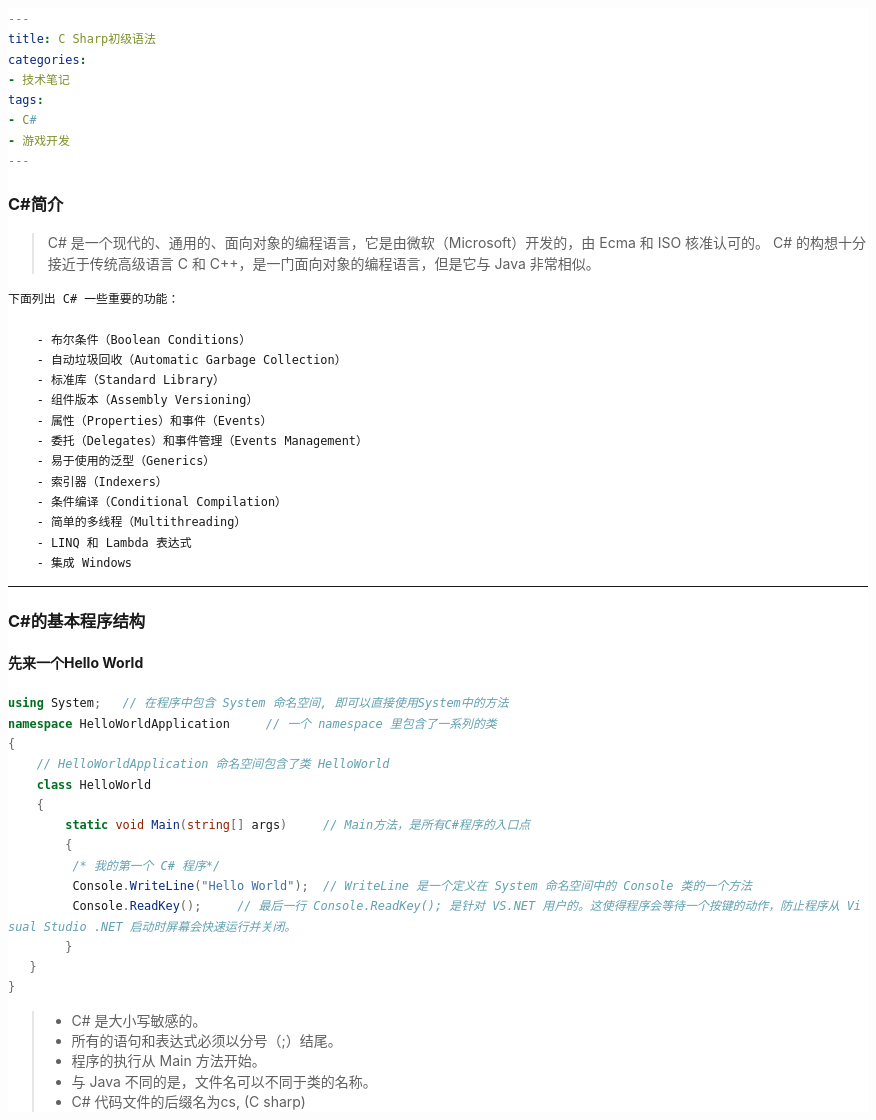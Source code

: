 ```yaml
---
title: C Sharp初级语法
categories:
- 技术笔记
tags:
- C#
- 游戏开发
---
```


### C#简介

> C# 是一个现代的、通用的、面向对象的编程语言，它是由微软（Microsoft）开发的，由 Ecma 和 ISO 核准认可的。
> C# 的构想十分接近于传统高级语言 C 和 C++，是一门面向对象的编程语言，但是它与 Java 非常相似。

    下面列出 C# 一些重要的功能：

        - 布尔条件（Boolean Conditions）
        - 自动垃圾回收（Automatic Garbage Collection）
        - 标准库（Standard Library）
        - 组件版本（Assembly Versioning）
        - 属性（Properties）和事件（Events）
        - 委托（Delegates）和事件管理（Events Management）
        - 易于使用的泛型（Generics）
        - 索引器（Indexers）
        - 条件编译（Conditional Compilation）
        - 简单的多线程（Multithreading）
        - LINQ 和 Lambda 表达式
        - 集成 Windows


---

### C#的基本程序结构

#### 先来一个Hello World

```C#
using System;   // 在程序中包含 System 命名空间, 即可以直接使用System中的方法
namespace HelloWorldApplication     // 一个 namespace 里包含了一系列的类
{
    // HelloWorldApplication 命名空间包含了类 HelloWorld
    class HelloWorld
    {
        static void Main(string[] args)     // Main方法，是所有C#程序的入口点
        {
         /* 我的第一个 C# 程序*/
         Console.WriteLine("Hello World");  // WriteLine 是一个定义在 System 命名空间中的 Console 类的一个方法
         Console.ReadKey();     // 最后一行 Console.ReadKey(); 是针对 VS.NET 用户的。这使得程序会等待一个按键的动作，防止程序从 Visual Studio .NET 启动时屏幕会快速运行并关闭。
        }
   }
}
```
> - C# 是大小写敏感的。
> - 所有的语句和表达式必须以分号（;）结尾。
> - 程序的执行从 Main 方法开始。
> - 与 Java 不同的是，文件名可以不同于类的名称。
> - C# 代码文件的后缀名为cs, (C sharp)
